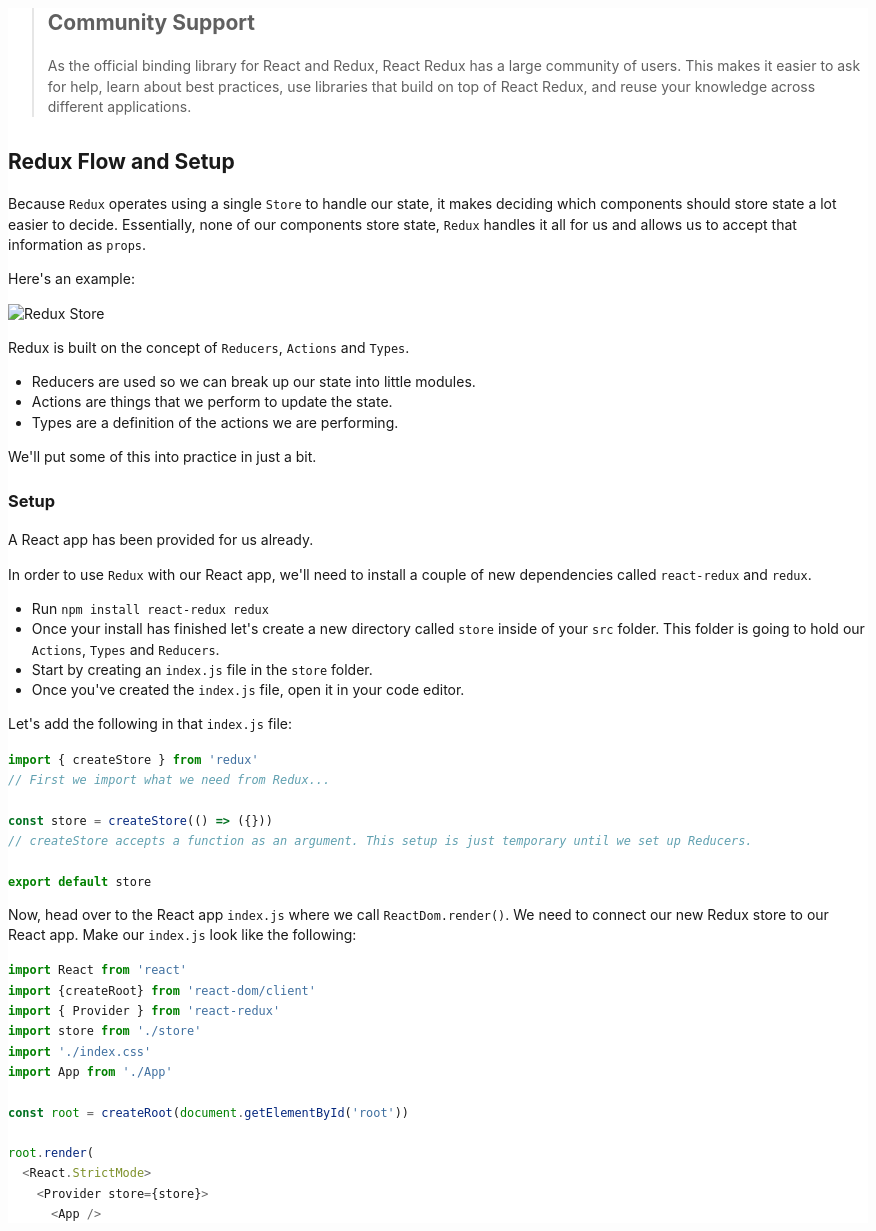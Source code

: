 > ## Community Support
>
> As the official binding library for React and Redux, React Redux has a large community of users. This makes it easier to ask for help, learn about best practices, use libraries that build on top of React Redux, and reuse your knowledge across different applications.

## Redux Flow and Setup

Because `Redux` operates using a single `Store` to handle our state, it makes deciding which components should store state a lot easier to decide. Essentially, none of our components store state, `Redux` handles it all for us and allows us to accept that information as `props`.

Here's an example:

![Redux Store](images/redux-store.png)

Redux is built on the concept of `Reducers`, `Actions` and `Types`.

- Reducers are used so we can break up our state into little modules.
- Actions are things that we perform to update the state.
- Types are a definition of the actions we are performing.

We'll put some of this into practice in just a bit.

### Setup

A React app has been provided for us already.

In order to use `Redux` with our React app, we'll need to install a couple of new dependencies called `react-redux` and `redux`.

- Run `npm install react-redux redux`
- Once your install has finished let's create a new directory called `store` inside of your `src` folder.
This folder is going to hold our `Actions`, `Types` and `Reducers`.
- Start by creating an `index.js` file in the `store` folder.
- Once you've created the `index.js` file, open it in your code editor.

Let's add the following in that `index.js` file:

```js
import { createStore } from 'redux'
// First we import what we need from Redux...

const store = createStore(() => ({}))
// createStore accepts a function as an argument. This setup is just temporary until we set up Reducers.

export default store
```

Now, head over to the React app `index.js` where we call `ReactDom.render()`. We need to connect our new Redux store to our React app. Make our `index.js` look like the following:

```js
import React from 'react'
import {createRoot} from 'react-dom/client'
import { Provider } from 'react-redux'
import store from './store'
import './index.css'
import App from './App'

const root = createRoot(document.getElementById('root'))

root.render(
  <React.StrictMode>
    <Provider store={store}>
      <App />
```